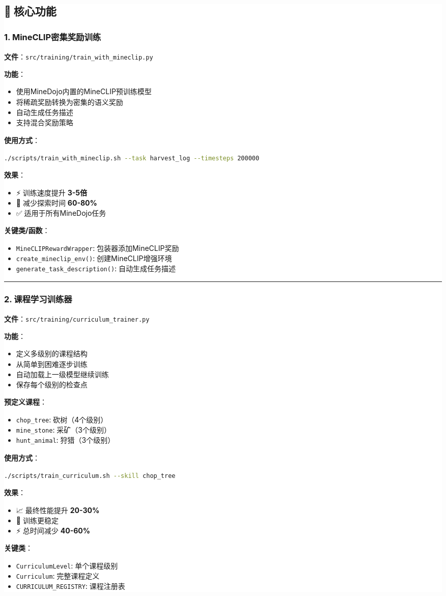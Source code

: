 
## 🚀 核心功能

### 1. MineCLIP密集奖励训练

**文件**：`src/training/train_with_mineclip.py`

**功能**：
- 使用MineDojo内置的MineCLIP预训练模型
- 将稀疏奖励转换为密集的语义奖励
- 自动生成任务描述
- 支持混合奖励策略

**使用方式**：
```bash
./scripts/train_with_mineclip.sh --task harvest_log --timesteps 200000
```

**效果**：
- ⚡ 训练速度提升 **3-5倍**
- 🎯 减少探索时间 **60-80%**
- ✅ 适用于所有MineDojo任务

**关键类/函数**：
- `MineCLIPRewardWrapper`: 包装器添加MineCLIP奖励
- `create_mineclip_env()`: 创建MineCLIP增强环境
- `generate_task_description()`: 自动生成任务描述

---

### 2. 课程学习训练器

**文件**：`src/training/curriculum_trainer.py`

**功能**：
- 定义多级别的课程结构
- 从简单到困难逐步训练
- 自动加载上一级模型继续训练
- 保存每个级别的检查点

**预定义课程**：
- `chop_tree`: 砍树（4个级别）
- `mine_stone`: 采矿（3个级别）
- `hunt_animal`: 狩猎（3个级别）

**使用方式**：
```bash
./scripts/train_curriculum.sh --skill chop_tree
```

**效果**：
- 📈 最终性能提升 **20-30%**
- 🔄 训练更稳定
- ⚡ 总时间减少 **40-60%**

**关键类**：
- `CurriculumLevel`: 单个课程级别
- `Curriculum`: 完整课程定义
- `CURRICULUM_REGISTRY`: 课程注册表
